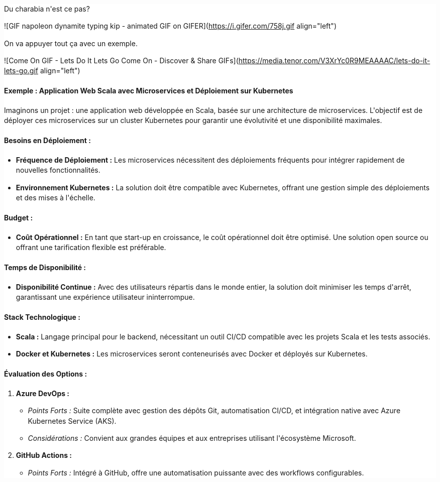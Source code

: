 
Du charabia n'est ce pas?

![GIF napoleon dynamite typing kip - animated GIF on GIFER](https://i.gifer.com/758j.gif align="left")

On va appuyer tout ça avec un exemple.

![Come On GIF - Lets Do It Lets Go Come On - Discover & Share GIFs](https://media.tenor.com/V3XrYc0R9MEAAAAC/lets-do-it-lets-go.gif align="left")

#### **Exemple : Application Web Scala avec Microservices et Déploiement sur Kubernetes**

Imaginons un projet : une application web développée en Scala, basée sur une architecture de microservices. L'objectif est de déployer ces microservices sur un cluster Kubernetes pour garantir une évolutivité et une disponibilité maximales.

#### **Besoins en Déploiement :**

* **Fréquence de Déploiement :** Les microservices nécessitent des déploiements fréquents pour intégrer rapidement de nouvelles fonctionnalités.
    
* **Environnement Kubernetes :** La solution doit être compatible avec Kubernetes, offrant une gestion simple des déploiements et des mises à l'échelle.
    

#### **Budget :**

* **Coût Opérationnel :** En tant que start-up en croissance, le coût opérationnel doit être optimisé. Une solution open source ou offrant une tarification flexible est préférable.
    

#### **Temps de Disponibilité :**

* **Disponibilité Continue :** Avec des utilisateurs répartis dans le monde entier, la solution doit minimiser les temps d'arrêt, garantissant une expérience utilisateur ininterrompue.
    

#### **Stack Technologique :**

* **Scala :** Langage principal pour le backend, nécessitant un outil CI/CD compatible avec les projets Scala et les tests associés.
    
* **Docker et Kubernetes :** Les microservices seront conteneurisés avec Docker et déployés sur Kubernetes.
    

#### **Évaluation des Options :**

1. **Azure DevOps :**
    
    * *Points Forts :* Suite complète avec gestion des dépôts Git, automatisation CI/CD, et intégration native avec Azure Kubernetes Service (AKS).
        
    * *Considérations :* Convient aux grandes équipes et aux entreprises utilisant l'écosystème Microsoft.
        
2. **GitHub Actions :**
    
    * *Points Forts :* Intégré à GitHub, offre une automatisation puissante avec des workflows configurables.
        
